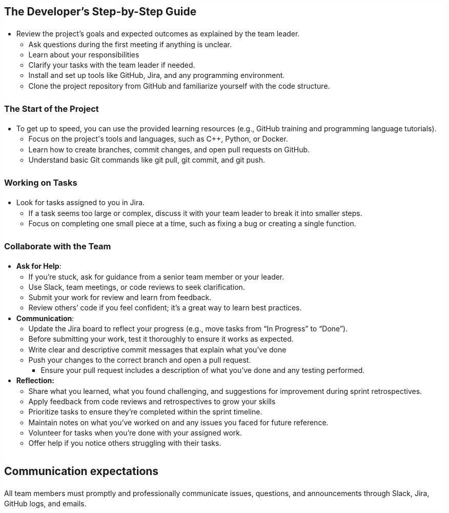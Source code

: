 ## **The Developer’s Step-by-Step Guide** 

* Review the project’s goals and expected outcomes as explained by the team leader.  
  * Ask questions during the first meeting if anything is unclear.  
  * Learn about your responsibilities  
  * Clarify your tasks with the team leader if needed.  
  * Install and set up tools like GitHub, Jira, and any programming environment.  
  * Clone the project repository from GitHub and familiarize yourself with the code structure.  
    

### **The Start of the Project** 

* To get up to speed, you can use the provided learning resources (e.g., GitHub training and programming language tutorials).  
  * Focus on the project's tools and languages, such as C++, Python, or Docker.  
  * Learn how to create branches, commit changes, and open pull requests on GitHub.  
  * Understand basic Git commands like git pull, git commit, and git push.

### **Working on Tasks**

* Look for tasks assigned to you in Jira.  
  * If a task seems too large or complex, discuss it with your team leader to break it into smaller steps.  
  * Focus on completing one small piece at a time, such as fixing a bug or creating a single function.

### **Collaborate with the Team** 

* **Ask for Help**:  
  * If you’re stuck, ask for guidance from a senior team member or your leader.  
  * Use Slack, team meetings, or code reviews to seek clarification.  
  * Submit your work for review and learn from feedback.  
  * Review others’ code if you feel confident; it’s a great way to learn best practices.  
* **Communication**:  
  * Update the Jira board to reflect your progress (e.g., move tasks from “In Progress” to “Done”).  
  * Before submitting your work, test it thoroughly to ensure it works as expected.  
  * Write clear and descriptive commit messages that explain what you’ve done  
  * Push your changes to the correct branch and open a pull request.  
    * Ensure your pull request includes a description of what you’ve done and any testing performed.  
* **Reflection:**  
  * Share what you learned, what you found challenging, and suggestions for improvement during sprint retrospectives.  
  * Apply feedback from code reviews and retrospectives to grow your skills  
  * Prioritize tasks to ensure they’re completed within the sprint timeline.  
  * Maintain notes on what you’ve worked on and any issues you faced for future reference.  
  * Volunteer for tasks when you’re done with your assigned work.  
  * Offer help if you notice others struggling with their tasks.


## **Communication expectations** 

All team members must promptly and professionally communicate issues, questions, and announcements through Slack, Jira, GitHub logs, and emails.
